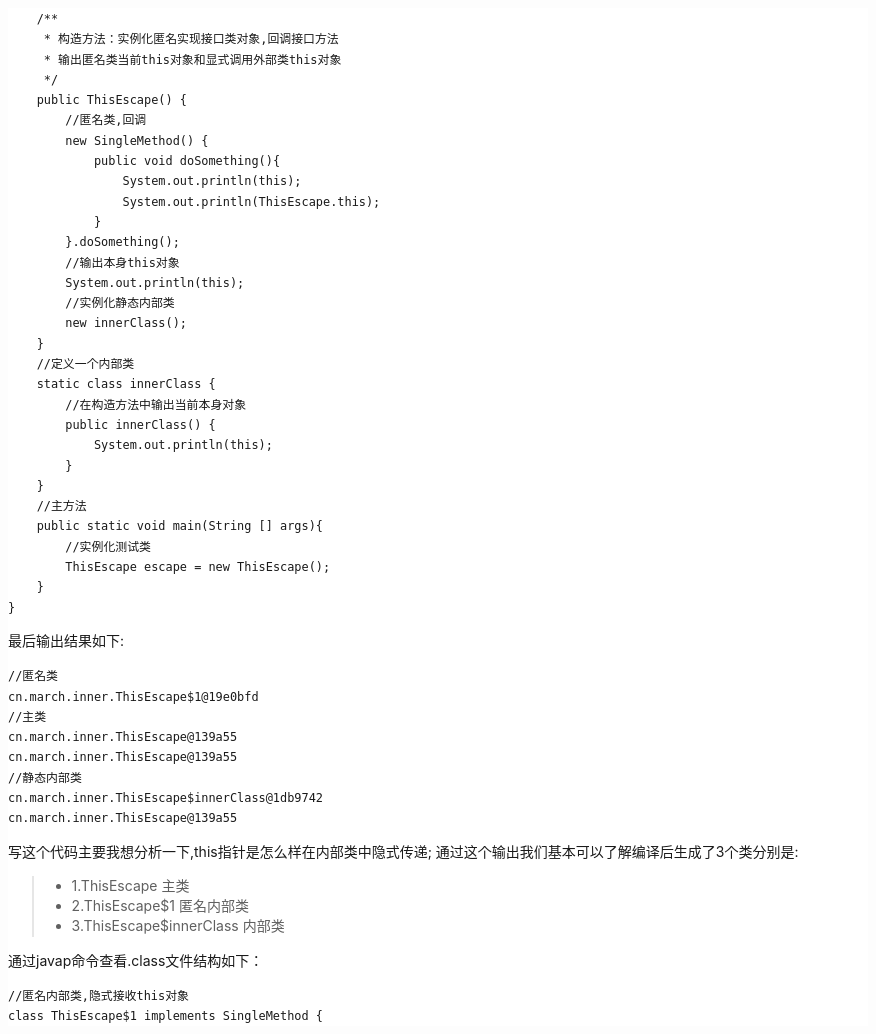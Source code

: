 		/**
		 * 构造方法：实例化匿名实现接口类对象,回调接口方法
		 * 输出匿名类当前this对象和显式调用外部类this对象
		 */
		public ThisEscape() {
			//匿名类,回调
			new SingleMethod() {
				public void doSomething(){
					System.out.println(this);
					System.out.println(ThisEscape.this);		
				}
			}.doSomething();
			//输出本身this对象
			System.out.println(this);
			//实例化静态内部类
			new innerClass();
		}
		//定义一个内部类
		static class innerClass {
			//在构造方法中输出当前本身对象
			public innerClass() {
				System.out.println(this);
			}
		}
		//主方法
		public static void main(String [] args){
			//实例化测试类
			ThisEscape escape = new ThisEscape();
		}
	}

最后输出结果如下:

	//匿名类
	cn.march.inner.ThisEscape$1@19e0bfd
	//主类
	cn.march.inner.ThisEscape@139a55
	cn.march.inner.ThisEscape@139a55
	//静态内部类
	cn.march.inner.ThisEscape$innerClass@1db9742
	cn.march.inner.ThisEscape@139a55

写这个代码主要我想分析一下,this指针是怎么样在内部类中隐式传递;
通过这个输出我们基本可以了解编译后生成了3个类分别是:

> * 1.ThisEscape 主类
> * 2.ThisEscape$1 匿名内部类
> * 3.ThisEscape$innerClass 内部类

通过javap命令查看.class文件结构如下：

	//匿名内部类,隐式接收this对象
	class ThisEscape$1 implements SingleMethod {
		